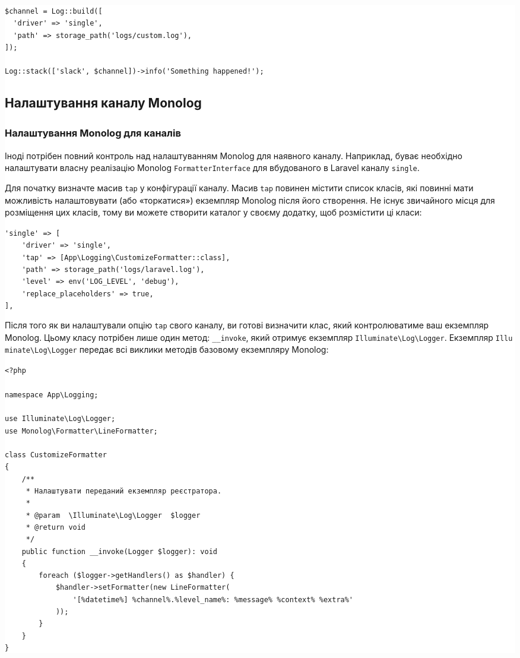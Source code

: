     $channel = Log::build([
      'driver' => 'single',
      'path' => storage_path('logs/custom.log'),
    ]);

    Log::stack(['slack', $channel])->info('Something happened!');

<a name="monolog-channel-customization"></a>
## Налаштування каналу Monolog

<a name="customizing-monolog-for-channels"></a>
### Налаштування Monolog для каналів

Іноді потрібен повний контроль над налаштуванням Monolog для наявного каналу. Наприклад, буває необхідно налаштувати власну реалізацію Monolog `FormatterInterface` для вбудованого в Laravel каналу `single`.

Для початку визначте масив `tap` у конфігурації каналу. Масив `tap` повинен містити список класів, які повинні мати можливість налаштовувати (або «торкатися») екземпляр Monolog після його створення. Не існує звичайного місця для розміщення цих класів, тому ви можете створити каталог у своєму додатку, щоб розмістити ці класи:

    'single' => [
        'driver' => 'single',
        'tap' => [App\Logging\CustomizeFormatter::class],
        'path' => storage_path('logs/laravel.log'),
        'level' => env('LOG_LEVEL', 'debug'),
        'replace_placeholders' => true,
    ],

Після того як ви налаштували опцію `tap` свого каналу, ви готові визначити клас, який контролюватиме ваш екземпляр Monolog. Цьому класу потрібен лише один метод: `__invoke`, який отримує екземпляр `Illuminate\Log\Logger`. Екземпляр `Illuminate\Log\Logger` передає всі виклики методів базовому екземпляру Monolog:

    <?php

    namespace App\Logging;
    
    use Illuminate\Log\Logger;
    use Monolog\Formatter\LineFormatter;

    class CustomizeFormatter
    {
        /**
         * Налаштувати переданий екземпляр реєстратора.
         *
         * @param  \Illuminate\Log\Logger  $logger
         * @return void
         */
        public function __invoke(Logger $logger): void
        {
            foreach ($logger->getHandlers() as $handler) {
                $handler->setFormatter(new LineFormatter(
                    '[%datetime%] %channel%.%level_name%: %message% %context% %extra%'
                ));
            }
        }
    }
